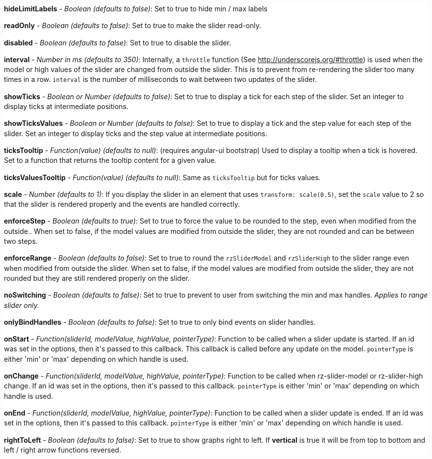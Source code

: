 **hideLimitLabels** - _Boolean (defaults to false)_: Set to true to hide min / max labels

**readOnly** - _Boolean (defaults to false)_: Set to true to make the slider read-only.

**disabled** - _Boolean (defaults to false)_: Set to true to disable the slider.

**interval** - _Number in ms (defaults to 350)_: Internally, a `throttle` function (See http://underscorejs.org/#throttle) is used when the model or high values of the slider are changed from outside the slider. This is to prevent from re-rendering the slider too many times in a row. `interval` is the number of milliseconds to wait between two updates of the slider.

**showTicks** - _Boolean or Number (defaults to false)_: Set to true to display a tick for each step of the slider. Set an integer to display ticks at intermediate positions.

**showTicksValues** - _Boolean or Number (defaults to false)_: Set to true to display a tick and the step value for each step of the slider. Set an integer to display ticks and the step value at intermediate positions.

**ticksTooltip** - _Function(value) (defaults to null)_: (requires angular-ui bootstrap) Used to display a tooltip when a tick is hovered. Set to a function that returns the tooltip content for a given value.

**ticksValuesTooltip** - _Function(value) (defaults to null)_: Same as `ticksTooltip` but for ticks values.

**scale** - _Number (defaults to 1)_: If you display the slider in an element that uses `transform: scale(0.5)`, set the `scale` value to 2 so that the slider is rendered properly and the events are handled correctly.

**enforceStep** - _Boolean (defaults to true)_: Set to true to force the value to be rounded to the step, even when modified from the outside.. When set to false, if the model values are modified from outside the slider, they are not rounded and can be between two steps.

**enforceRange** - _Boolean (defaults to false)_: Set to true to round the `rzSliderModel` and `rzSliderHigh` to the slider range even when modified from outside the slider. When set to false, if the model values are modified from outside the slider, they are not rounded but they are still rendered properly on the slider.

**noSwitching** - _Boolean (defaults to false)_: Set to true to prevent to user from switching the min and max handles. *Applies to range slider only.*

**onlyBindHandles** - _Boolean (defaults to false)_: Set to true to only bind events on slider handles.

**onStart** - _Function(sliderId, modelValue, highValue, pointerType)_: Function to be called when a slider update is started. If an id was set in the options, then it's passed to this callback. This callback is called before any update on the model. `pointerType` is either 'min' or 'max' depending on which handle is used.

**onChange** - _Function(sliderId, modelValue, highValue, pointerType)_: Function to be called when rz-slider-model or rz-slider-high change. If an id was set in the options, then it's passed to this callback. `pointerType` is either 'min' or 'max' depending on which handle is used.

**onEnd** - _Function(sliderId, modelValue, highValue, pointerType)_: Function to be called when a slider update is ended. If an id was set in the options, then it's passed to this callback. `pointerType` is either 'min' or 'max' depending on which handle is used.

**rightToLeft** - _Boolean (defaults to false)_: Set to true to show graphs right to left. If **vertical** is true it will be from top to bottom and left / right arrow functions reversed.
